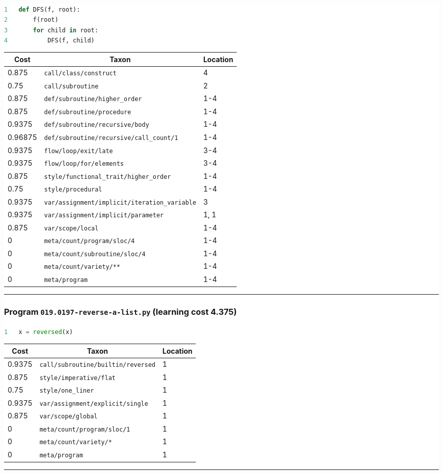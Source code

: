```python
1   def DFS(f, root):
2       f(root)
3       for child in root:
4           DFS(f, child)
```

| Cost  | Taxon | Location |
|----|----|----|
| 0.875 | `call/class/construct` | 4 |
| 0.75 | `call/subroutine` | 2 |
| 0.875 | `def/subroutine/higher_order` | 1-4 |
| 0.875 | `def/subroutine/procedure` | 1-4 |
| 0.9375 | `def/subroutine/recursive/body` | 1-4 |
| 0.96875 | `def/subroutine/recursive/call_count/1` | 1-4 |
| 0.9375 | `flow/loop/exit/late` | 3-4 |
| 0.9375 | `flow/loop/for/elements` | 3-4 |
| 0.875 | `style/functional_trait/higher_order` | 1-4 |
| 0.75 | `style/procedural` | 1-4 |
| 0.9375 | `var/assignment/implicit/iteration_variable` | 3 |
| 0.9375 | `var/assignment/implicit/parameter` | 1, 1 |
| 0.875 | `var/scope/local` | 1-4 |
| 0 | `meta/count/program/sloc/4` | 1-4 |
| 0 | `meta/count/subroutine/sloc/4` | 1-4 |
| 0 | `meta/count/variety/**` | 1-4 |
| 0 | `meta/program` | 1-4 |

---

### Program `019.0197-reverse-a-list.py` (learning cost 4.375)

```python
1   x = reversed(x)
```

| Cost  | Taxon | Location |
|----|----|----|
| 0.9375 | `call/subroutine/builtin/reversed` | 1 |
| 0.875 | `style/imperative/flat` | 1 |
| 0.75 | `style/one_liner` | 1 |
| 0.9375 | `var/assignment/explicit/single` | 1 |
| 0.875 | `var/scope/global` | 1 |
| 0 | `meta/count/program/sloc/1` | 1 |
| 0 | `meta/count/variety/*` | 1 |
| 0 | `meta/program` | 1 |

---